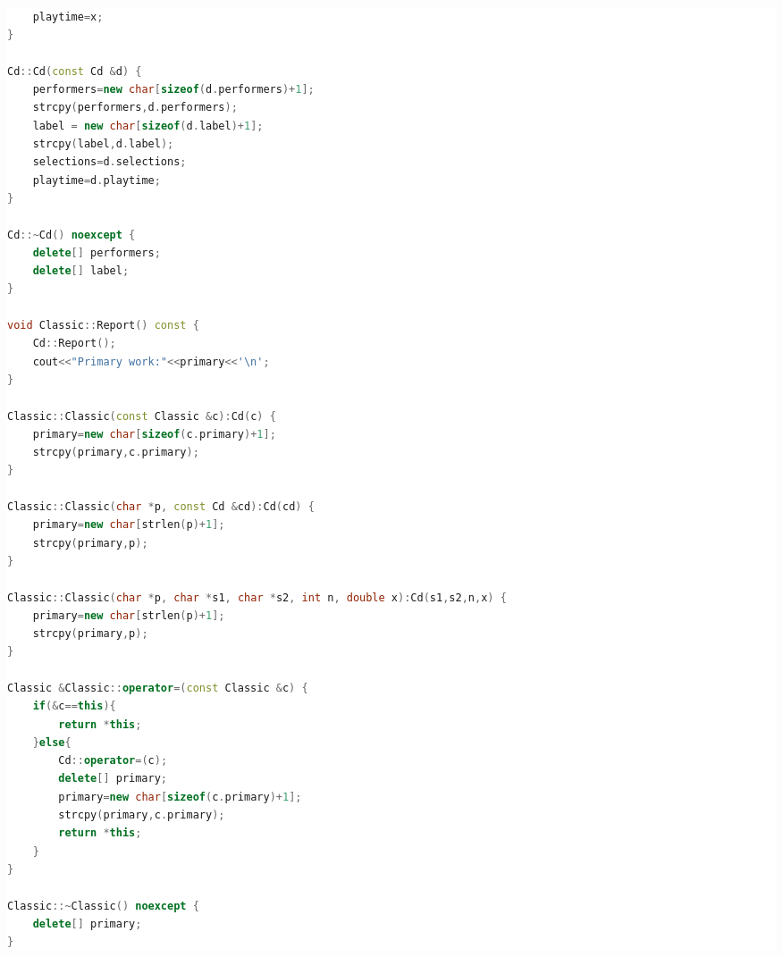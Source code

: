 ```c++
    playtime=x;
}

Cd::Cd(const Cd &d) {
    performers=new char[sizeof(d.performers)+1];
    strcpy(performers,d.performers);
    label = new char[sizeof(d.label)+1];
    strcpy(label,d.label);
    selections=d.selections;
    playtime=d.playtime;
}

Cd::~Cd() noexcept {
    delete[] performers;
    delete[] label;
}

void Classic::Report() const {
    Cd::Report();
    cout<<"Primary work:"<<primary<<'\n';
}

Classic::Classic(const Classic &c):Cd(c) {
    primary=new char[sizeof(c.primary)+1];
    strcpy(primary,c.primary);
}

Classic::Classic(char *p, const Cd &cd):Cd(cd) {
    primary=new char[strlen(p)+1];
    strcpy(primary,p);
}

Classic::Classic(char *p, char *s1, char *s2, int n, double x):Cd(s1,s2,n,x) {
    primary=new char[strlen(p)+1];
    strcpy(primary,p);
}

Classic &Classic::operator=(const Classic &c) {
    if(&c==this){
        return *this;
    }else{
        Cd::operator=(c);
        delete[] primary;
        primary=new char[sizeof(c.primary)+1];
        strcpy(primary,c.primary);
        return *this;
    }
}

Classic::~Classic() noexcept {
    delete[] primary;
}
```
